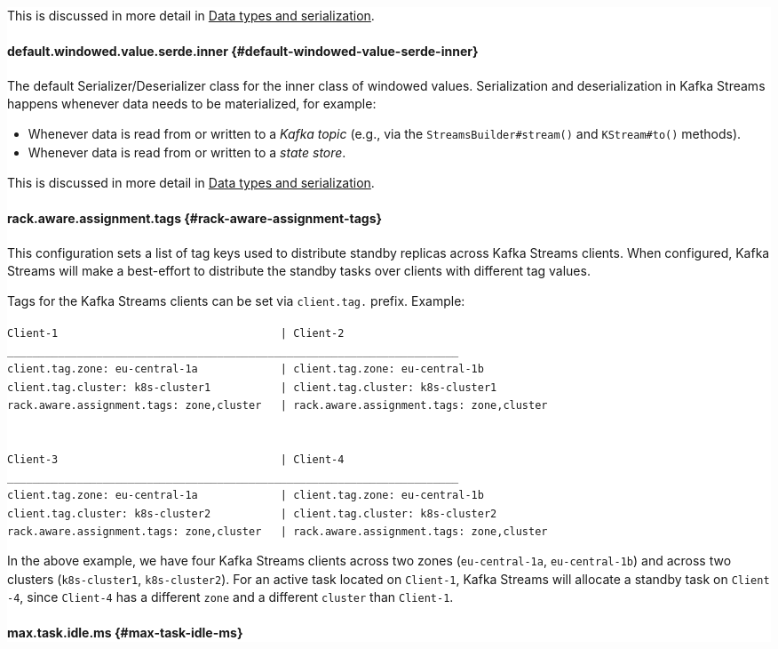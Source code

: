 This is discussed in more detail in [Data types and
serialization](datatypes.html#streams-developer-guide-serdes).

#### default.windowed.value.serde.inner {#default-windowed-value-serde-inner}

The default Serializer/Deserializer class for the inner class of
windowed values. Serialization and deserialization in Kafka Streams
happens whenever data needs to be materialized, for example:

-   Whenever data is read from or written to a *Kafka topic* (e.g.,
    via the `StreamsBuilder#stream()` and
    `KStream#to()` methods).
-   Whenever data is read from or written to a *state store*.

This is discussed in more detail in [Data types and
serialization](datatypes.html#streams-developer-guide-serdes).

#### rack.aware.assignment.tags {#rack-aware-assignment-tags}

This configuration sets a list of tag keys used to distribute standby
replicas across Kafka Streams clients. When configured, Kafka Streams
will make a best-effort to distribute the standby tasks over clients
with different tag values.

Tags for the Kafka Streams clients can be set via
`client.tag.` prefix. Example:

``` text
Client-1                                   | Client-2
_______________________________________________________________________
client.tag.zone: eu-central-1a             | client.tag.zone: eu-central-1b
client.tag.cluster: k8s-cluster1           | client.tag.cluster: k8s-cluster1
rack.aware.assignment.tags: zone,cluster   | rack.aware.assignment.tags: zone,cluster


Client-3                                   | Client-4
_______________________________________________________________________
client.tag.zone: eu-central-1a             | client.tag.zone: eu-central-1b
client.tag.cluster: k8s-cluster2           | client.tag.cluster: k8s-cluster2
rack.aware.assignment.tags: zone,cluster   | rack.aware.assignment.tags: zone,cluster
```

In the above example, we have four Kafka Streams clients across two
zones (`eu-central-1a`,
`eu-central-1b`) and across two clusters
(`k8s-cluster1`, `k8s-cluster2`). 
For an active task located on `Client-1`, Kafka Streams will allocate a standby task on
`Client-4`, since `Client-4` has a different `zone`
and a different `cluster` than
`Client-1`.

#### max.task.idle.ms {#max-task-idle-ms}
